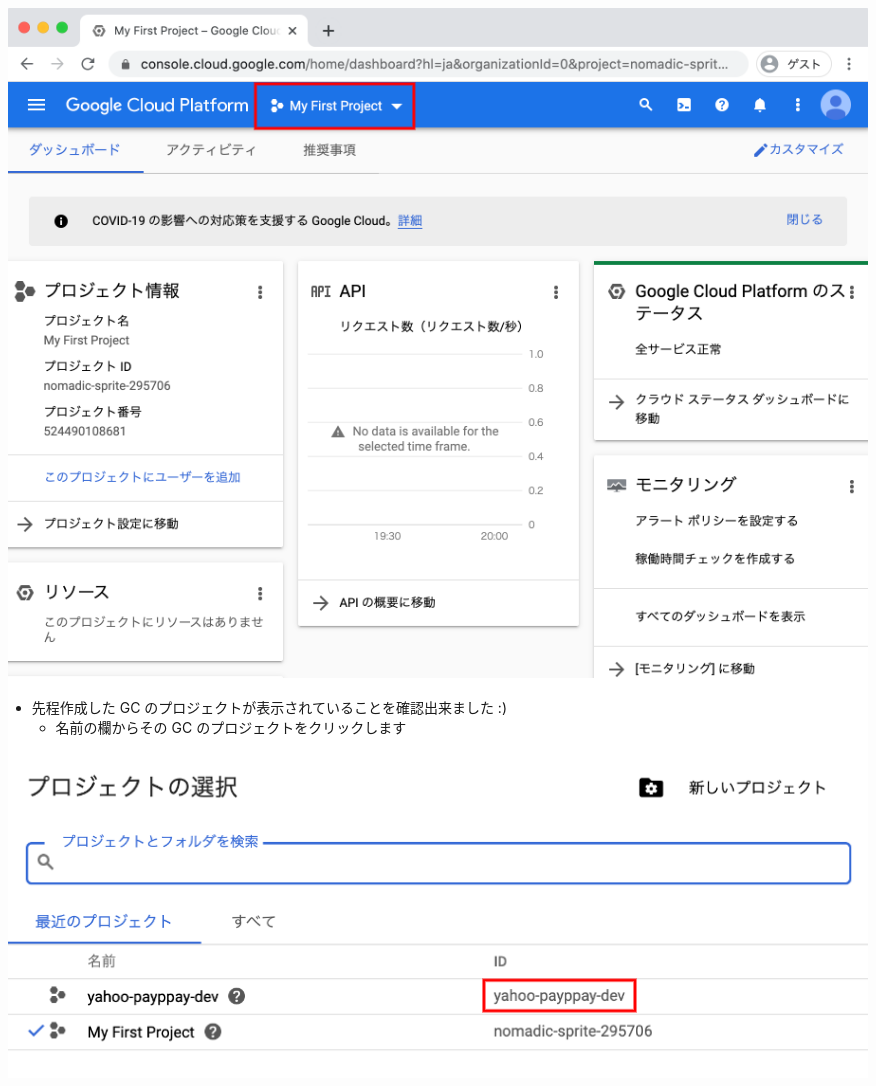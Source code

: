 ![](https://raw.githubusercontent.com/iganari/zenn-public/main/articles/images/001-gcp-project-name-rules/06.png)

+ 先程作成した GC のプロジェクトが表示されていることを確認出来ました :)
  + 名前の欄からその GC のプロジェクトをクリックします

![](https://raw.githubusercontent.com/iganari/zenn-public/main/articles/images/001-gcp-project-name-rules/07.png)
